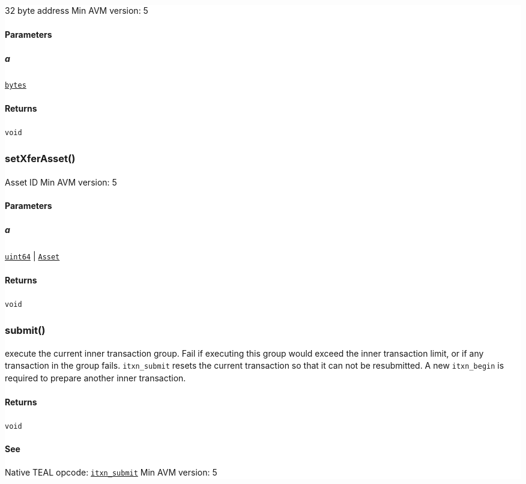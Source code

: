 32 byte address
Min AVM version: 5

#### Parameters

##### a

[`bytes`](../../index/type-aliases/bytes.md)

#### Returns

`void`

### setXferAsset()

Asset ID
Min AVM version: 5

#### Parameters

##### a

[`uint64`](../../index/type-aliases/uint64.md) | [`Asset`](../../index/type-aliases/Asset.md)

#### Returns

`void`

### submit()

execute the current inner transaction group. Fail if executing this group would exceed the inner transaction limit, or if any transaction in the group fails.
`itxn_submit` resets the current transaction so that it can not be resubmitted. A new `itxn_begin` is required to prepare another inner transaction.

#### Returns

`void`

#### See

Native TEAL opcode: [`itxn_submit`](https://developer.algorand.org/docs/get-details/dapps/avm/teal/opcodes/v10/#itxn_submit)
Min AVM version: 5
